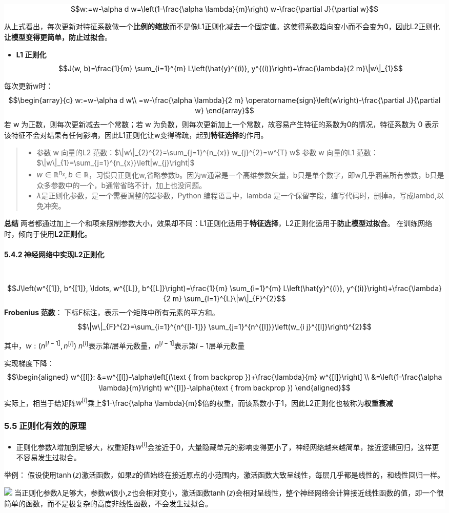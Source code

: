 $$w:=w-\alpha d w=\left(1-\frac{\alpha \lambda}{m}\right) w-\frac{\partial J}{\partial w}$$

从上式看出，每次更新对特征系数做一个**比例的缩放**而不是像L1正则化减去一个固定值。这使得系数趋向变小而不会变为0，因此L2正则化**让模型变得更简单，防止过拟合**。
- **L1 正则化**
                                                                                            $$J(w, b)=\frac{1}{m} \sum_{i=1}^{m} L\left(\hat{y}^{(i)}, y^{(i)}\right)+\frac{\lambda}{2 m}\|w\|_{1}$$

每次更新w时：
$$\begin{array}{c}
w:=w-\alpha d w\\
=w-\frac{\alpha \lambda}{2 m} \operatorname{sign}\left(w\right)-\frac{\partial J}{\partial w}
\end{array}$$
若 w 为正数，则每次更新减去一个常数；若 w 为负数，则每次更新加上一个常数，故容易产生特征的系数为0的情况，特征系数为 0 表示该特征不会对结果有任何影响，因此L1正则化让w变得稀疏，起到**特征选择**的作用。
> - 参数 w 向量的L2 范数：$\|w\|_{2}^{2}=\sum_{j=1}^{n_{x}} w_{j}^{2}=w^{T} w$ 
参数 w 向量的L1 范数：$\|w\|_{1}=\sum_{j=1}^{n_{x}}\left|w_{j}\right|$
> - $w\in \mathbb{R}^{n_{x}}, b \in \mathbb{R}$，习惯只正则化w,省略参数b。因为w通常是一个高维参数矢量，b只是单个数字，即w几乎涵盖所有参数，b只是众多参数中的一个，b通常省略不计，加上也没问题。
>- $\lambda$是正则化参数，是一个需要调整的超参数，Python 编程语言中，lambda 是一个保留字段，编写代码时，删掉a，写成lambd,以免冲突。

**总结**
两者都通过加上一个和项来限制参数大小，效果却不同：L1正则化适用于**特征选择**，L2正则化适用于**防止模型过拟合**。
在训练网络时，倾向于使用**L2正则化**。



#### 5.4.2 神经网络中实现L2正则化

​                                                                           $$J\left(w^{[1]}, b^{[1]}, \ldots, w^{[L]}, b^{[L]}\right)=\frac{1}{m} \sum_{i=1}^{m} L\left(\hat{y}^{(i)}, y^{(i)}\right)+\frac{\lambda}{2 m} \sum_{l=1}^{L}\|w\|_{F}^{2}$$
**Frobenius 范数**：
下标F标注，表示一个矩阵中所有元素的平方和。
​                                                                                                     $$\|w\|_{F}^{2}=\sum_{i=1}^{n^{[l-1]}} \sum_{j=1}^{n^{[l]}}\left(w_{i j}^{[l]}\right)^{2}$$

其中，$w:\left(n^{[l-1]}, n^{[l]}\right)$ $n^{[l]}$表示第$l$层单元数量，$n^{[l-1]}$表示第$l-1$层单元数量

实现梯度下降：
                                                                                                     $$\begin{aligned} w^{[l]}: &=w^{[l]}-\alpha\left[(\text { from backprop })+\frac{\lambda}{m} w^{[l]}\right] \\ &=\left(1-\frac{\alpha \lambda}{m}\right) w^{[l]}-\alpha(\text { from backprop }) \end{aligned}$$
实际上，相当于给矩阵$w^{[l]}$乘上$1-\frac{\alpha \lambda}{m}$倍的权重，而该系数小于1，因此L2正则化也被称为**权重衰减**



### 5.5 正则化有效的原理
- 正则化参数$\lambda$增加到足够大，权重矩阵$w^{[l]}$会接近于0，大量隐藏单元的影响变得更小了，神经网络越来越简单，接近逻辑回归，这样更不容易发生过拟合。

举例：
假设使用$\tanh (z)$激活函数，如果$z$的值始终在接近原点的小范围内，激活函数大致呈线性，每层几乎都是线性的，和线性回归一样。

![](https://upload-images.jianshu.io/upload_images/24408091-e494de17a5ddc9af.png?imageMogr2/auto-orient/strip%7CimageView2/2/w/1240)
当正则化参数$\lambda$足够大，参数$w$很小,$z$也会相对变小，激活函数$\tanh (z)$会相对呈线性，整个神经网络会计算接近线性函数的值，即一个很简单的函数，而不是极复杂的高度非线性函数，不会发生过拟合。
